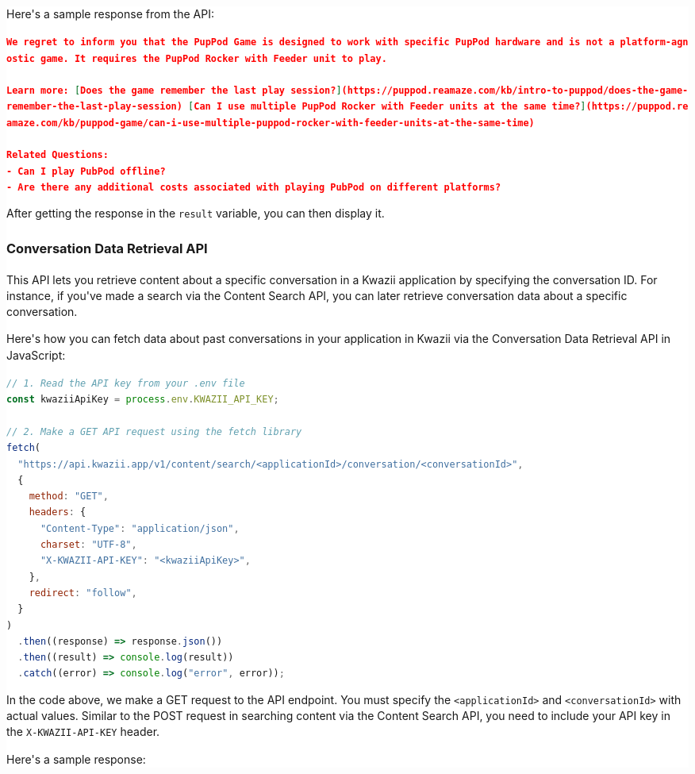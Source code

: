 Here's a sample response from the API:

```json
We regret to inform you that the PupPod Game is designed to work with specific PupPod hardware and is not a platform-agnostic game. It requires the PupPod Rocker with Feeder unit to play.

Learn more: [Does the game remember the last play session?](https://puppod.reamaze.com/kb/intro-to-puppod/does-the-game-remember-the-last-play-session) [Can I use multiple PupPod Rocker with Feeder units at the same time?](https://puppod.reamaze.com/kb/puppod-game/can-i-use-multiple-puppod-rocker-with-feeder-units-at-the-same-time)

Related Questions:
- Can I play PubPod offline?
- Are there any additional costs associated with playing PubPod on different platforms?
```

After getting the response in the `result` variable, you can then display it.

### Conversation Data Retrieval API

This API lets you retrieve content about a specific conversation in a Kwazii application by specifying the conversation ID. For instance, if you've made a search via the Content Search API, you can later retrieve conversation data about a specific conversation.

Here's how you can fetch data about past conversations in your application in Kwazii via the Conversation Data Retrieval API in JavaScript:

```javascript
// 1. Read the API key from your .env file
const kwaziiApiKey = process.env.KWAZII_API_KEY;

// 2. Make a GET API request using the fetch library
fetch(
  "https://api.kwazii.app/v1/content/search/<applicationId>/conversation/<conversationId>",
  {
    method: "GET",
    headers: {
      "Content-Type": "application/json",
      charset: "UTF-8",
      "X-KWAZII-API-KEY": "<kwaziiApiKey>",
    },
    redirect: "follow",
  }
)
  .then((response) => response.json())
  .then((result) => console.log(result))
  .catch((error) => console.log("error", error));
```

In the code above, we make a GET request to the API endpoint. You must specify the `<applicationId>` and `<conversationId>` with actual values. Similar to the POST request in searching content via the Content Search API, you need to include your API key in the `X-KWAZII-API-KEY` header.

Here's a sample response:
